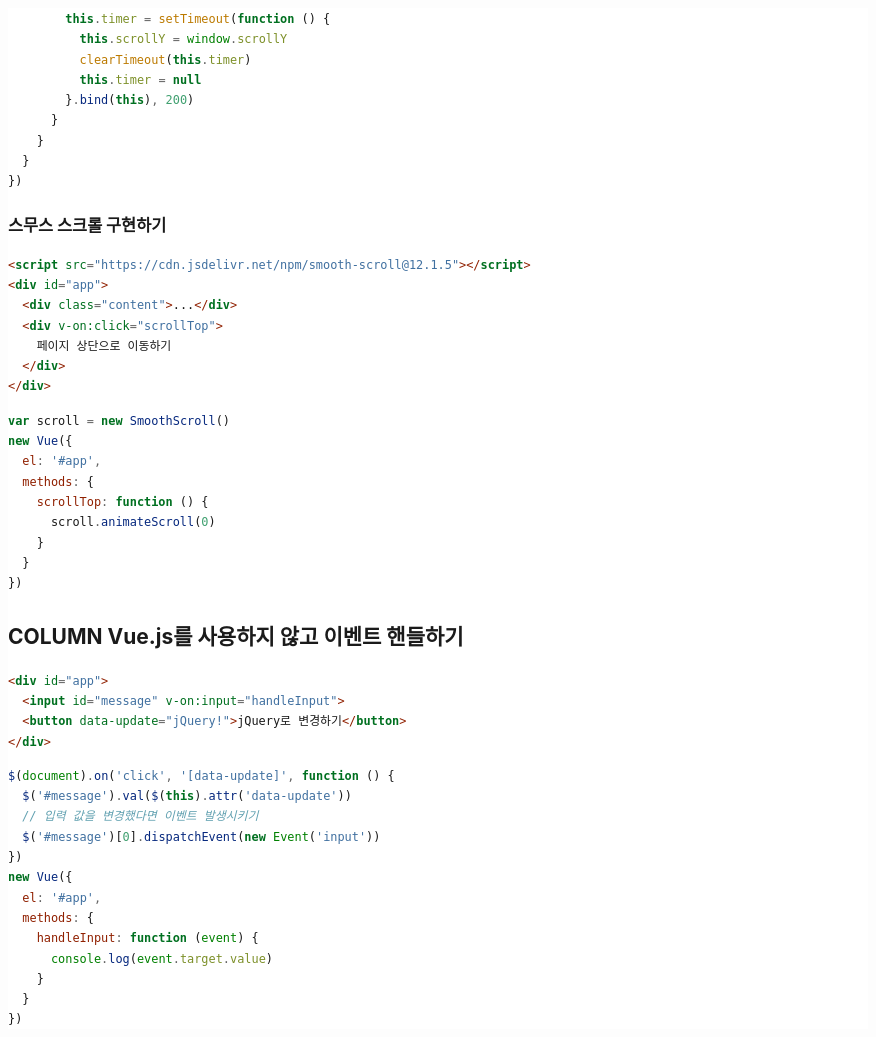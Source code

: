 ```js
        this.timer = setTimeout(function () {
          this.scrollY = window.scrollY
          clearTimeout(this.timer)
          this.timer = null
        }.bind(this), 200)
      }
    }
  }
})
```

### 스무스 스크롤 구현하기

<page-info page="102"></page-info>


```html
<script src="https://cdn.jsdelivr.net/npm/smooth-scroll@12.1.5"></script>
<div id="app">
  <div class="content">...</div>
  <div v-on:click="scrollTop">
    페이지 상단으로 이동하기
  </div>
</div>
```

```js
var scroll = new SmoothScroll()
new Vue({
  el: '#app',
  methods: {
    scrollTop: function () {
      scroll.animateScroll(0)
    }
  }
})
```

## COLUMN Vue.js를 사용하지 않고 이벤트 핸들하기

<page-info page="103"></page-info>

```html
<div id="app">
  <input id="message" v-on:input="handleInput">
  <button data-update="jQuery!">jQuery로 변경하기</button>
</div>
```

```js
$(document).on('click', '[data-update]', function () {
  $('#message').val($(this).attr('data-update'))
  // 입력 값을 변경했다면 이벤트 발생시키기
  $('#message')[0].dispatchEvent(new Event('input'))
})
new Vue({
  el: '#app',
  methods: {
    handleInput: function (event) {
      console.log(event.target.value)
    }
  }
})
```
